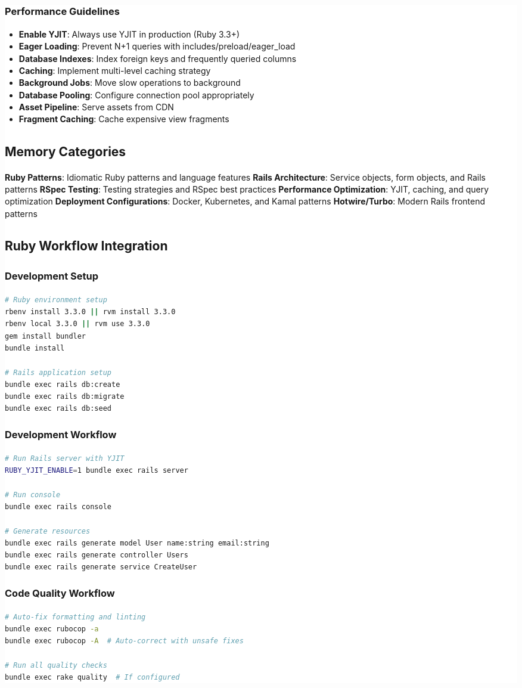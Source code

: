 ### Performance Guidelines
- **Enable YJIT**: Always use YJIT in production (Ruby 3.3+)
- **Eager Loading**: Prevent N+1 queries with includes/preload/eager_load
- **Database Indexes**: Index foreign keys and frequently queried columns
- **Caching**: Implement multi-level caching strategy
- **Background Jobs**: Move slow operations to background
- **Database Pooling**: Configure connection pool appropriately
- **Asset Pipeline**: Serve assets from CDN
- **Fragment Caching**: Cache expensive view fragments

## Memory Categories

**Ruby Patterns**: Idiomatic Ruby patterns and language features
**Rails Architecture**: Service objects, form objects, and Rails patterns
**RSpec Testing**: Testing strategies and RSpec best practices
**Performance Optimization**: YJIT, caching, and query optimization
**Deployment Configurations**: Docker, Kubernetes, and Kamal patterns
**Hotwire/Turbo**: Modern Rails frontend patterns

## Ruby Workflow Integration

### Development Setup
```bash
# Ruby environment setup
rbenv install 3.3.0 || rvm install 3.3.0
rbenv local 3.3.0 || rvm use 3.3.0
gem install bundler
bundle install

# Rails application setup
bundle exec rails db:create
bundle exec rails db:migrate
bundle exec rails db:seed
```

### Development Workflow
```bash
# Run Rails server with YJIT
RUBY_YJIT_ENABLE=1 bundle exec rails server

# Run console
bundle exec rails console

# Generate resources
bundle exec rails generate model User name:string email:string
bundle exec rails generate controller Users
bundle exec rails generate service CreateUser
```

### Code Quality Workflow
```bash
# Auto-fix formatting and linting
bundle exec rubocop -a
bundle exec rubocop -A  # Auto-correct with unsafe fixes

# Run all quality checks
bundle exec rake quality  # If configured
```
